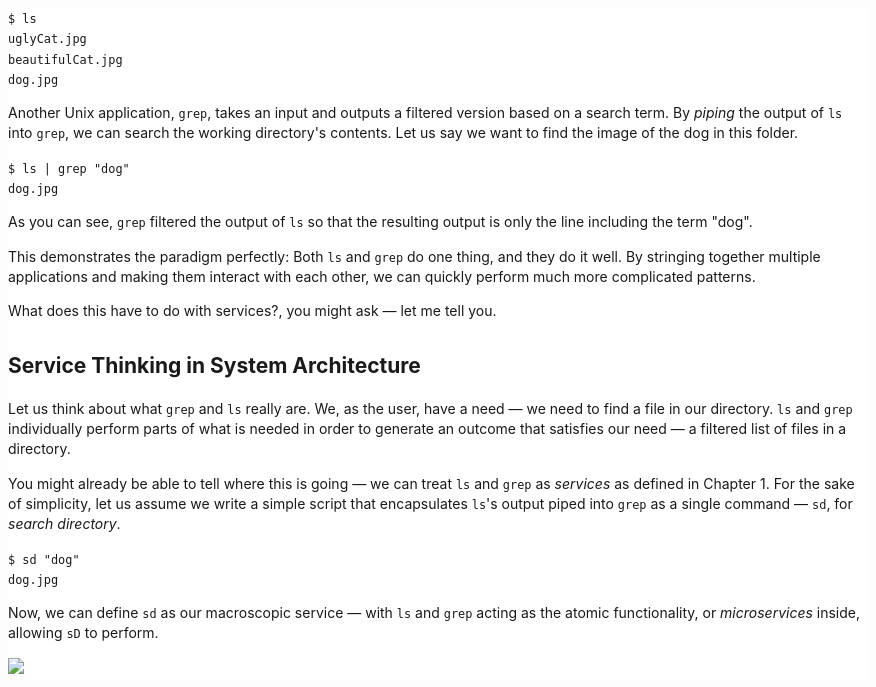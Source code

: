 ```
$ ls
uglyCat.jpg
beautifulCat.jpg
dog.jpg
```

Another Unix application, `grep`, takes an input and outputs a filtered version based on a search term. By _piping_ the output of `ls` into `grep`, we can search the working directory's contents. Let us say we want to find the image of the dog in this folder. 

```
$ ls | grep "dog"
dog.jpg
```

As you can see, `grep` filtered the output of `ls` so that the resulting output is only the line including the term "dog". 

This demonstrates the paradigm perfectly: Both `ls` and `grep` do one thing, and they do it well. By stringing together multiple applications and making them interact with each other, we can quickly perform much more complicated patterns.

What does this have to do with services?, you might ask — let me tell you.


## Service Thinking in System Architecture

Let us think about what `grep` and `ls` really are. We, as the user, have a need — we need to find a file in our directory. `ls` and `grep` individually perform parts of what is needed in order to generate an outcome that satisfies our need — a filtered list of files in a directory. 

You might already be able to tell where this is going — we can treat `ls` and `grep` as _services_ as defined in Chapter 1. For the sake of simplicity, let us assume we write a simple script that encapsulates `ls`'s output piped into `grep` as a single command — `sd`, for _search directory_.

```
$ sd "dog"
dog.jpg
```

Now, we can define `sd` as our macroscopic service — with `ls` and `grep` acting as the atomic functionality, or _microservices_ inside, allowing `sD` to perform. 

<img src="/thesis/img/sdAsService.svg">